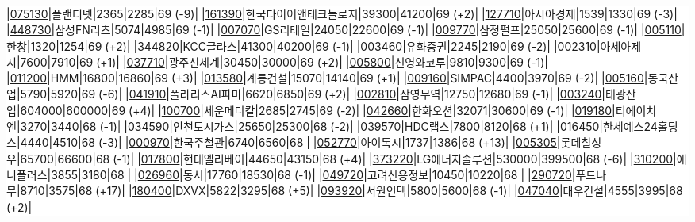 |[075130](https://finance.daum.net/quotes/A075130)|플랜티넷|2365|2285|69 (-9)|
|[161390](https://finance.daum.net/quotes/A161390)|한국타이어앤테크놀로지|39300|41200|69 (+2)|
|[127710](https://finance.daum.net/quotes/A127710)|아시아경제|1539|1330|69 (-3)|
|[448730](https://finance.daum.net/quotes/A448730)|삼성FN리츠|5074|4985|69 (-1)|
|[007070](https://finance.daum.net/quotes/A007070)|GS리테일|24050|22600|69 (-1)|
|[009770](https://finance.daum.net/quotes/A009770)|삼정펄프|25050|25600|69 (-1)|
|[005110](https://finance.daum.net/quotes/A005110)|한창|1320|1254|69 (+2)|
|[344820](https://finance.daum.net/quotes/A344820)|KCC글라스|41300|40200|69 (-1)|
|[003460](https://finance.daum.net/quotes/A003460)|유화증권|2245|2190|69 (-2)|
|[002310](https://finance.daum.net/quotes/A002310)|아세아제지|7600|7910|69 (+1)|
|[037710](https://finance.daum.net/quotes/A037710)|광주신세계|30450|30000|69 (+2)|
|[005800](https://finance.daum.net/quotes/A005800)|신영와코루|9810|9300|69 (-1)|
|[011200](https://finance.daum.net/quotes/A011200)|HMM|16800|16860|69 (+3)|
|[013580](https://finance.daum.net/quotes/A013580)|계룡건설|15070|14140|69 (+1)|
|[009160](https://finance.daum.net/quotes/A009160)|SIMPAC|4400|3970|69 (-2)|
|[005160](https://finance.daum.net/quotes/A005160)|동국산업|5790|5920|69 (-6)|
|[041910](https://finance.daum.net/quotes/A041910)|폴라리스AI파마|6620|6850|69 (+2)|
|[002810](https://finance.daum.net/quotes/A002810)|삼영무역|12750|12680|69 (-1)|
|[003240](https://finance.daum.net/quotes/A003240)|태광산업|604000|600000|69 (+4)|
|[100700](https://finance.daum.net/quotes/A100700)|세운메디칼|2685|2745|69 (-2)|
|[042660](https://finance.daum.net/quotes/A042660)|한화오션|32071|30600|69 (-1)|
|[019180](https://finance.daum.net/quotes/A019180)|티에이치엔|3270|3440|68 (-1)|
|[034590](https://finance.daum.net/quotes/A034590)|인천도시가스|25650|25300|68 (-2)|
|[039570](https://finance.daum.net/quotes/A039570)|HDC랩스|7800|8120|68 (+1)|
|[016450](https://finance.daum.net/quotes/A016450)|한세예스24홀딩스|4440|4510|68 (-3)|
|[000970](https://finance.daum.net/quotes/A000970)|한국주철관|6740|6560|68 |
|[052770](https://finance.daum.net/quotes/A052770)|아이톡시|1737|1386|68 (+13)|
|[005305](https://finance.daum.net/quotes/A005305)|롯데칠성우|65700|66600|68 (-1)|
|[017800](https://finance.daum.net/quotes/A017800)|현대엘리베이|44650|43150|68 (+4)|
|[373220](https://finance.daum.net/quotes/A373220)|LG에너지솔루션|530000|399500|68 (-6)|
|[310200](https://finance.daum.net/quotes/A310200)|애니플러스|3855|3180|68 |
|[026960](https://finance.daum.net/quotes/A026960)|동서|17760|18530|68 (-1)|
|[049720](https://finance.daum.net/quotes/A049720)|고려신용정보|10450|10220|68 |
|[290720](https://finance.daum.net/quotes/A290720)|푸드나무|8710|3575|68 (+17)|
|[180400](https://finance.daum.net/quotes/A180400)|DXVX|5822|3295|68 (+5)|
|[093920](https://finance.daum.net/quotes/A093920)|서원인텍|5800|5600|68 (-1)|
|[047040](https://finance.daum.net/quotes/A047040)|대우건설|4555|3995|68 (+2)|